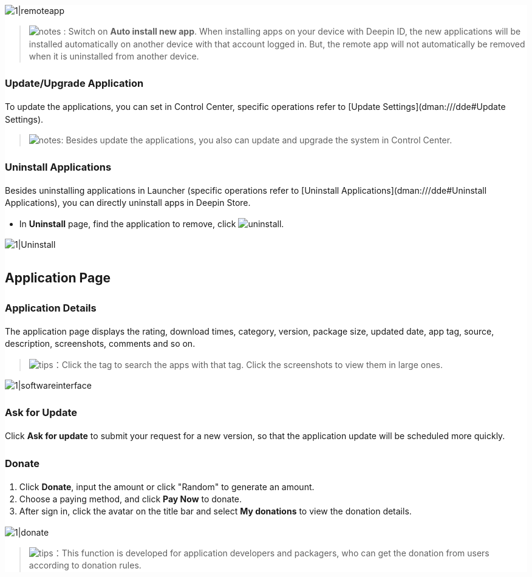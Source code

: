![1|remoteapp](jpg/remoteapp.jpg)

> ![notes](icon/notes.svg) : Switch on **Auto install new app**. When installing apps on your device with Deepin ID, the new applications will be installed automatically on another device with that account logged in. But, the remote app will not automatically be removed when it is uninstalled from another device.


### Update/Upgrade Application

To update the applications, you can set in Control Center, specific operations refer to [Update Settings](dman:///dde#Update Settings).

> ![notes](icon/notes.svg): Besides update the applications, you also can update and upgrade the system in Control Center.

### Uninstall Applications

Besides uninstalling applications in Launcher (specific operations refer to [Uninstall Applications](dman:///dde#Uninstall Applications), you can directly uninstall apps in Deepin Store.
- In **Uninstall** page, find the application to remove, click ![uninstall](icon/uninstall.svg).

![1|Uninstall](jpg/uninstall.jpg)


## Application Page

### Application Details
The application page displays the rating,  download times, category, version, package size, updated date, app tag, source, description, screenshots, comments and so on. 

> ![tips](icon/tips.svg)：Click the tag to search the apps with that tag. Click the screenshots to view them in large ones.

![1|softwareinterface](jpg/softwareinterface.jpg)

### Ask for Update

Click **Ask for update** to submit your request for a new version, so that the application update will be scheduled more quickly.

### Donate

1. Click **Donate**, input the amount or click "Random" to generate an amount.
2. Choose a paying method, and click **Pay Now** to donate.
3. After sign in, click the avatar on the title bar and select **My donations** to view the donation details.

![1|donate](jpg/donate.jpg)


> ![tips](icon/tips.svg)：This function is developed for application developers and packagers, who can get the donation from users according to donation rules.
